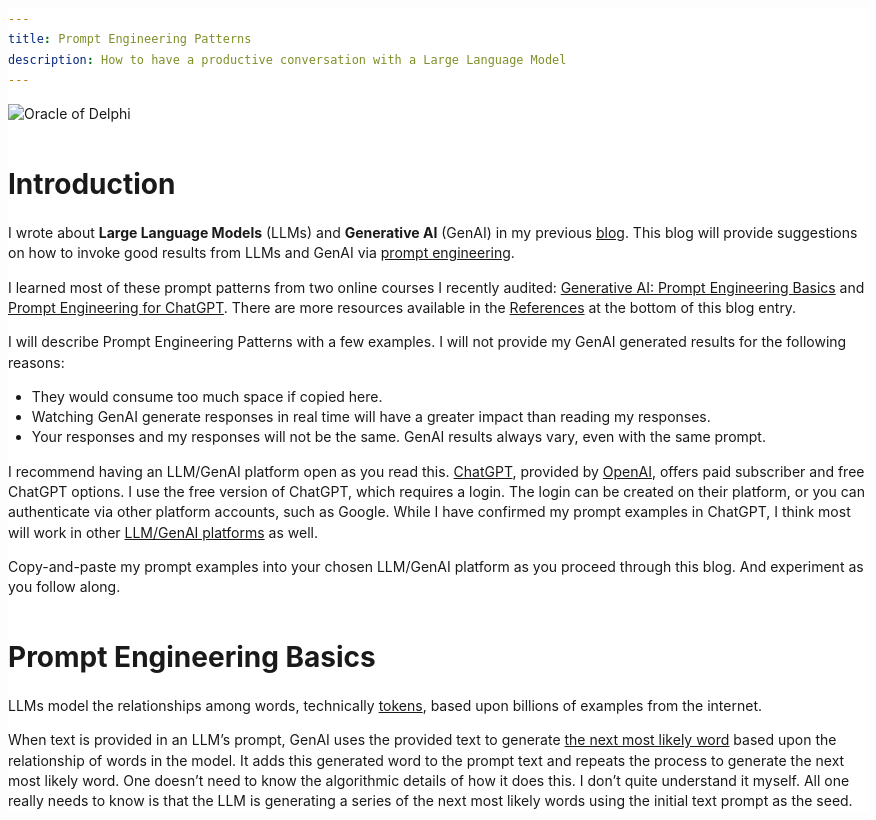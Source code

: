 ```yaml
---
title: Prompt Engineering Patterns
description: How to have a productive conversation with a Large Language Model
---
```


<img src="https://live.staticflickr.com/7259/7608126362_9b07f50b97_b.jpg" alt="Oracle of Delphi" title="Image Source: https://www.flickr.com/photos/gandalfsgallery/7608126362" width = "50%" align="center" style="padding-right: 20px;">


# Introduction
I wrote about __Large Language Models__ (LLMs) and __Generative AI__ (GenAI) in my previous [blog](https://jhumelsine.github.io/2024/09/18/llm-genai.html). This blog will provide suggestions on how to invoke good results from LLMs and GenAI via [prompt engineering](https://en.wikipedia.org/wiki/Prompt_engineering).

I learned most of these prompt patterns from two online courses I recently audited: [Generative AI: Prompt Engineering Basics](https://www.coursera.org/learn/generative-ai-prompt-engineering-for-everyone/home/welcome) and [Prompt Engineering for ChatGPT](https://www.coursera.org/learn/prompt-engineering/home/welcome). There are more resources available in the [References](#references) at the bottom of this blog entry.

I will describe Prompt Engineering Patterns with a few examples. I will not provide my GenAI generated results for the following reasons:
* They would consume too much space if copied here.
* Watching GenAI generate responses in real time will have a greater impact than reading my responses.
* Your responses and my responses will not be the same. GenAI results always vary, even with the same prompt.

I recommend having an LLM/GenAI platform open as you read this. [ChatGPT](https://chatgpt.com/), provided by [OpenAI](https://openai.com/), offers paid subscriber and free ChatGPT options. I use the free version of ChatGPT, which requires a login. The login can be created on their platform, or you can authenticate via other platform accounts, such as Google. While I have confirmed my prompt examples in ChatGPT, I think most will work in other [LLM/GenAI platforms](https://jhumelsine.github.io/2024/09/18/llm-genai.html#references) as well.

Copy-and-paste my prompt examples into your chosen LLM/GenAI platform as you proceed through this blog. And experiment as you follow along.

# Prompt Engineering Basics
LLMs model the relationships among words, technically [tokens](https://en.wikipedia.org/wiki/Large_language_model#Tokenization), based upon billions of examples from the internet.

When text is provided in an LLM’s prompt, GenAI uses the provided text to generate [the next most likely word](https://jhumelsine.github.io/2024/09/18/llm-genai.html#the-next-most-likely-word) based upon the relationship of words in the model. It adds this generated word to the prompt text and repeats the process to generate the next most likely word. One doesn’t need to know the algorithmic details of how it does this. I don’t quite understand it myself. All one really needs to know is that the LLM is generating a series of the next most likely words using the initial text prompt as the seed.
